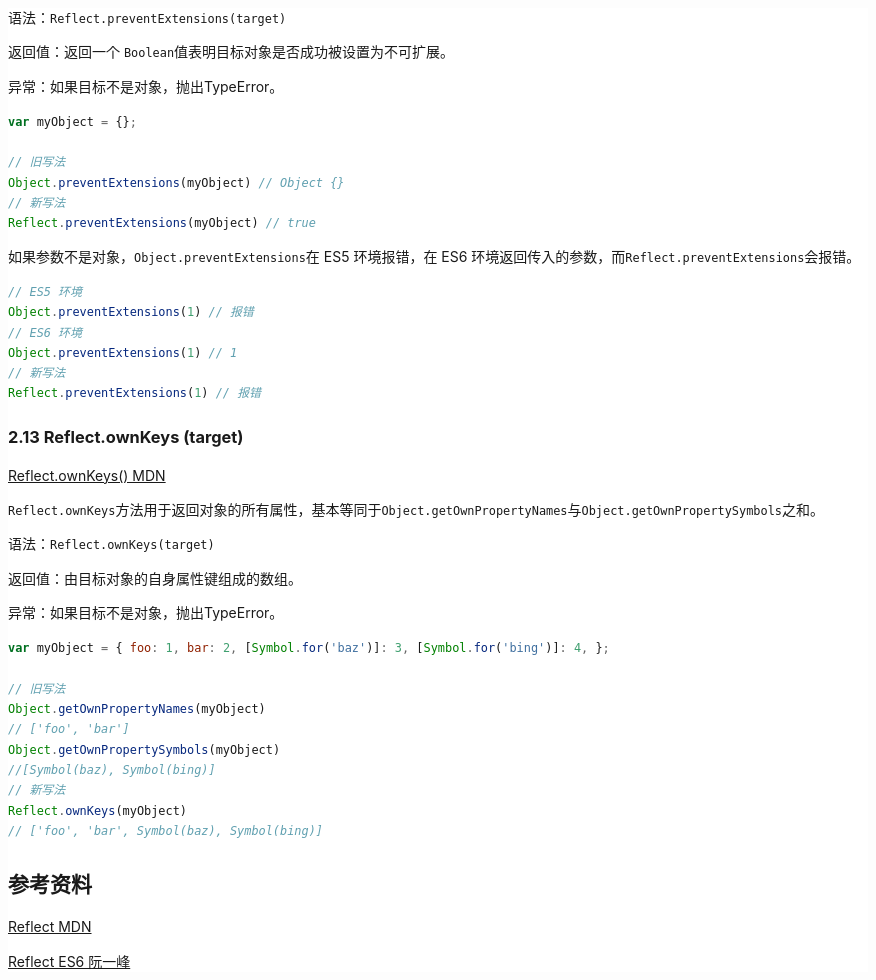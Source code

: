 语法：`Reflect.preventExtensions(target)`

返回值：返回一个 `Boolean`值表明目标对象是否成功被设置为不可扩展。

异常：如果目标不是对象，抛出TypeError。

```javascript
var myObject = {};

// 旧写法
Object.preventExtensions(myObject) // Object {}
// 新写法
Reflect.preventExtensions(myObject) // true
```

如果参数不是对象，`Object.preventExtensions`在 ES5 环境报错，在 ES6 环境返回传入的参数，而`Reflect.preventExtensions`会报错。

```javascript
// ES5 环境
Object.preventExtensions(1) // 报错
// ES6 环境
Object.preventExtensions(1) // 1
// 新写法
Reflect.preventExtensions(1) // 报错
```

### 2.13 Reflect.ownKeys (target)

[Reflect.ownKeys() MDN](https://developer.mozilla.org/zh-CN/docs/Web/JavaScript/Reference/Global_Objects/Reflect/ownKeys)

`Reflect.ownKeys`方法用于返回对象的所有属性，基本等同于`Object.getOwnPropertyNames`与`Object.getOwnPropertySymbols`之和。

语法：`Reflect.ownKeys(target)`

返回值：由目标对象的自身属性键组成的数组。

异常：如果目标不是对象，抛出TypeError。

```js
var myObject = { foo: 1, bar: 2, [Symbol.for('baz')]: 3, [Symbol.for('bing')]: 4, };

// 旧写法
Object.getOwnPropertyNames(myObject)
// ['foo', 'bar']
Object.getOwnPropertySymbols(myObject)
//[Symbol(baz), Symbol(bing)]
// 新写法
Reflect.ownKeys(myObject)
// ['foo', 'bar', Symbol(baz), Symbol(bing)]
```







## 参考资料

[Reflect MDN](https://developer.mozilla.org/zh-CN/docs/Web/JavaScript/Reference/Global_Objects/Reflect)

[Reflect ES6 阮一峰](https://es6.ruanyifeng.com/?search=isArray&x=0&y=0#docs/reflect)